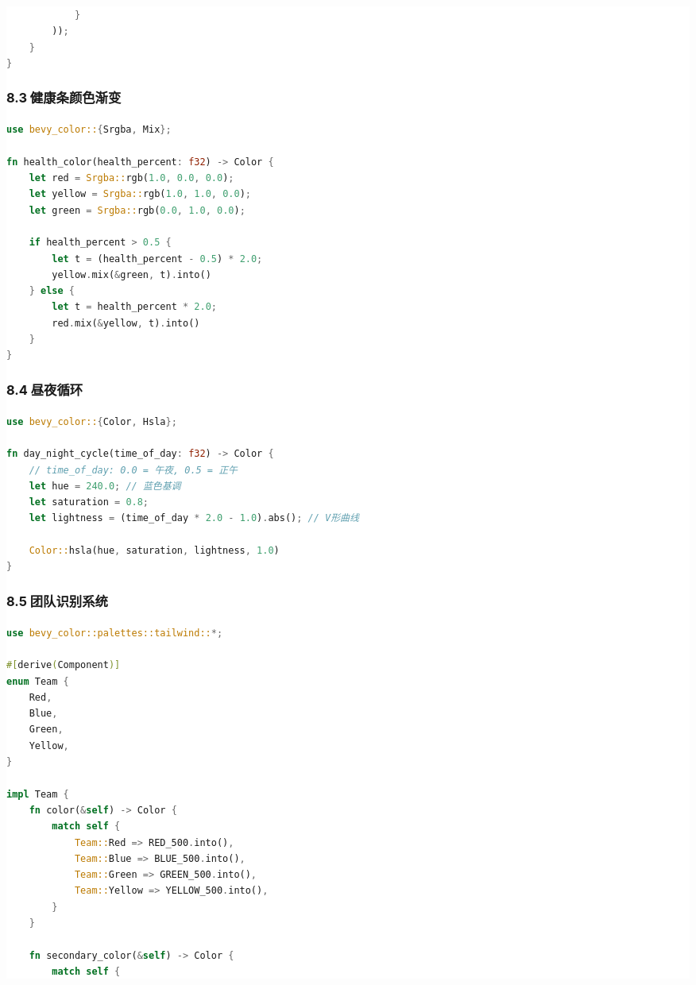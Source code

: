 ```rust
            }
        ));
    }
}
```

### 8.3 健康条颜色渐变
```rust
use bevy_color::{Srgba, Mix};

fn health_color(health_percent: f32) -> Color {
    let red = Srgba::rgb(1.0, 0.0, 0.0);
    let yellow = Srgba::rgb(1.0, 1.0, 0.0);
    let green = Srgba::rgb(0.0, 1.0, 0.0);

    if health_percent > 0.5 {
        let t = (health_percent - 0.5) * 2.0;
        yellow.mix(&green, t).into()
    } else {
        let t = health_percent * 2.0;
        red.mix(&yellow, t).into()
    }
}
```

### 8.4 昼夜循环
```rust
use bevy_color::{Color, Hsla};

fn day_night_cycle(time_of_day: f32) -> Color {
    // time_of_day: 0.0 = 午夜, 0.5 = 正午
    let hue = 240.0; // 蓝色基调
    let saturation = 0.8;
    let lightness = (time_of_day * 2.0 - 1.0).abs(); // V形曲线

    Color::hsla(hue, saturation, lightness, 1.0)
}
```

### 8.5 团队识别系统
```rust
use bevy_color::palettes::tailwind::*;

#[derive(Component)]
enum Team {
    Red,
    Blue,
    Green,
    Yellow,
}

impl Team {
    fn color(&self) -> Color {
        match self {
            Team::Red => RED_500.into(),
            Team::Blue => BLUE_500.into(),
            Team::Green => GREEN_500.into(),
            Team::Yellow => YELLOW_500.into(),
        }
    }

    fn secondary_color(&self) -> Color {
        match self {
```